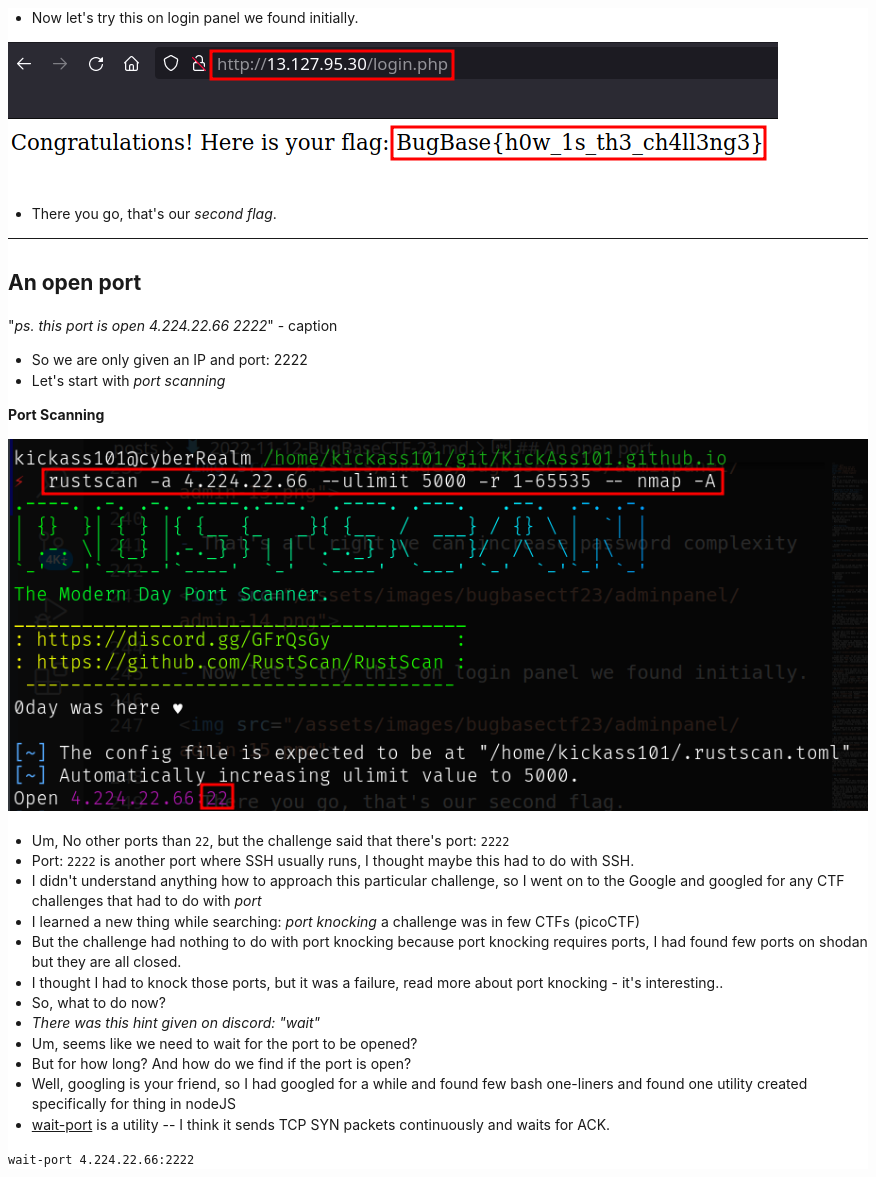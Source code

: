 - Now let's try this on login panel we found initially.

<img src="/assets/images/bugbasectf23/adminpanel/admin-15.png">

- There you go, that's our _second flag_.

---

## An open port

"_ps. this port is open 4.224.22.66 2222_" - caption

- So we are only given an IP and port: 2222
- Let's start with _port scanning_

__Port Scanning__

<img src="/assets/images/bugbasectf23/open-port/port-1.png">

- Um, No other ports than `22`, but the challenge said that there's port: `2222`
- Port: `2222` is another port where SSH usually runs, I thought maybe this had to do with SSH.
- I didn't understand anything how to approach this particular challenge, so I went on to the Google and googled for any CTF challenges that had to do with _port_ 
- I learned a new thing while searching: _port knocking_ a challenge was in few CTFs (picoCTF)
- But the challenge had nothing to do with port knocking because port knocking requires ports, I had found few ports on shodan but they are all closed.
- I thought I had to knock those ports, but it was a failure, read more about port knocking - it's interesting..
- So, what to do now?
- _There was this hint given on discord: "wait"_
- Um, seems like we need to wait for the port to be opened? 
- But for how long? And how do we find if the port is open?
- Well, googling is your friend, so I had googled for a while and found few bash one-liners and found one utility created specifically for thing in nodeJS
- [wait-port](https://www.npmjs.com/package/wait-port) is a utility -- I think it sends TCP SYN packets continuously and waits for ACK.
```bash
wait-port 4.224.22.66:2222
```